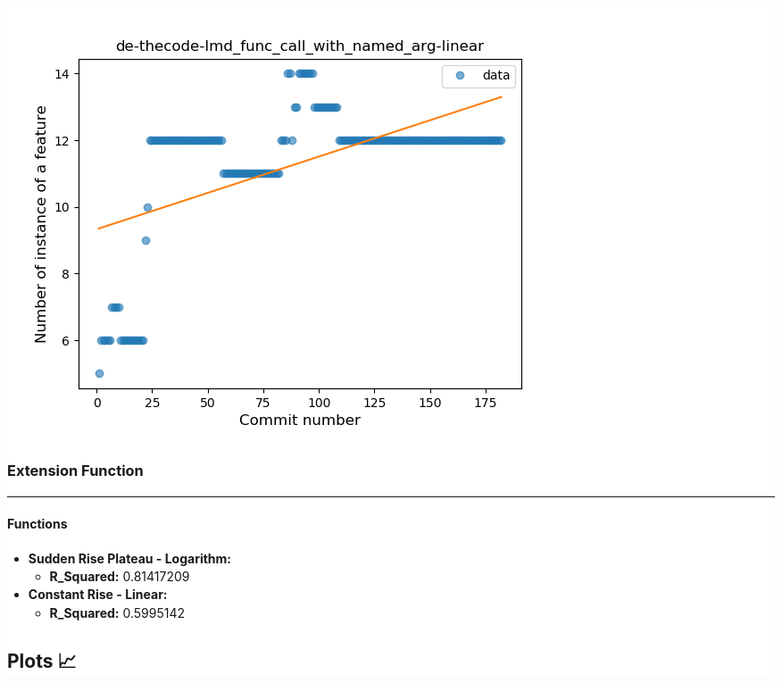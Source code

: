 ![de-thecode-lmd T1](../plots/de-thecode-lmd_func_call_with_named_arg_T1.png)
### <a name="extension_function">Extension Function</a>
----
#### Functions
* **Sudden Rise Plateau - Logarithm:** ![equation](http://latex.codecogs.com/svg.latex?1.54975%5Clog_%7B3.71834%7D%28x%29%20&plus;%201.208483)
    * **R_Squared:** 0.81417209
* **Constant Rise - Linear:** ![equation](http://latex.codecogs.com/svg.latex?0.018288x%20&plus;%204.518912)
    * **R_Squared:** 0.5995142

**Plots** :chart_with_upwards_trend:
-----
